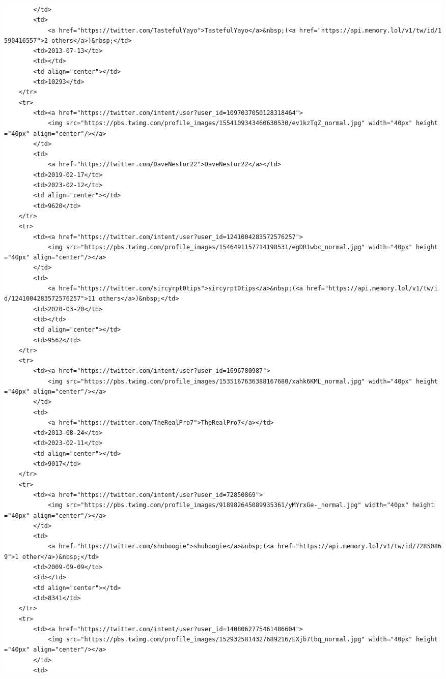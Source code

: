             </td>
            <td>
                <a href="https://twitter.com/TastefulYayo">TastefulYayo</a>&nbsp;(<a href="https://api.memory.lol/v1/tw/id/1590416557">2 others</a>)&nbsp;</td>
            <td>2013-07-13</td>
            <td></td>
            <td align="center"></td>
            <td>10293</td>
        </tr>
        <tr>
            <td><a href="https://twitter.com/intent/user?user_id=1097037050128318464">
                <img src="https://pbs.twimg.com/profile_images/1554109343460630530/ev1kzTqZ_normal.jpg" width="40px" height="40px" align="center"/></a>
            </td>
            <td>
                <a href="https://twitter.com/DaveNestor22">DaveNestor22</a></td>
            <td>2019-02-17</td>
            <td>2023-02-12</td>
            <td align="center"></td>
            <td>9620</td>
        </tr>
        <tr>
            <td><a href="https://twitter.com/intent/user?user_id=1241004283572576257">
                <img src="https://pbs.twimg.com/profile_images/1546491157714198531/egDR1wbc_normal.jpg" width="40px" height="40px" align="center"/></a>
            </td>
            <td>
                <a href="https://twitter.com/sircyrpt0tips">sircyrpt0tips</a>&nbsp;(<a href="https://api.memory.lol/v1/tw/id/1241004283572576257">11 others</a>)&nbsp;</td>
            <td>2020-03-20</td>
            <td></td>
            <td align="center"></td>
            <td>9562</td>
        </tr>
        <tr>
            <td><a href="https://twitter.com/intent/user?user_id=1696780987">
                <img src="https://pbs.twimg.com/profile_images/1535167636388167680/xahk6KML_normal.jpg" width="40px" height="40px" align="center"/></a>
            </td>
            <td>
                <a href="https://twitter.com/TheRealPro7">TheRealPro7</a></td>
            <td>2013-08-24</td>
            <td>2023-02-11</td>
            <td align="center"></td>
            <td>9017</td>
        </tr>
        <tr>
            <td><a href="https://twitter.com/intent/user?user_id=72850869">
                <img src="https://pbs.twimg.com/profile_images/918982645089935361/yMYrxGe-_normal.jpg" width="40px" height="40px" align="center"/></a>
            </td>
            <td>
                <a href="https://twitter.com/shuboogie">shuboogie</a>&nbsp;(<a href="https://api.memory.lol/v1/tw/id/72850869">1 other</a>)&nbsp;</td>
            <td>2009-09-09</td>
            <td></td>
            <td align="center"></td>
            <td>8341</td>
        </tr>
        <tr>
            <td><a href="https://twitter.com/intent/user?user_id=1408062775461486604">
                <img src="https://pbs.twimg.com/profile_images/1529325814327689216/EXjb7tbq_normal.jpg" width="40px" height="40px" align="center"/></a>
            </td>
            <td>